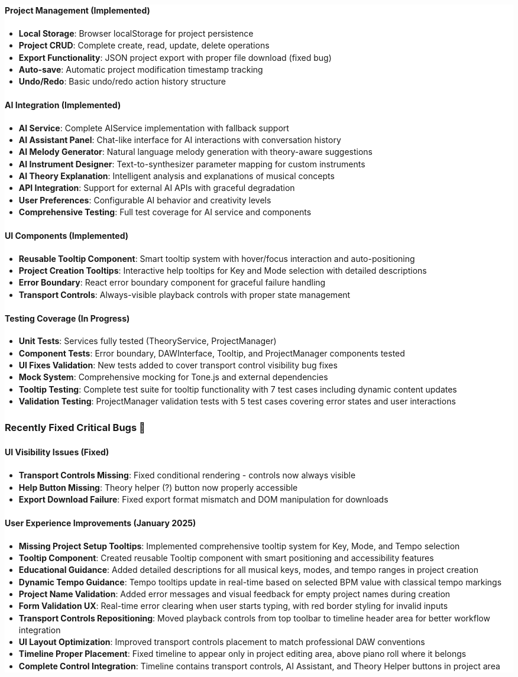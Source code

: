 #### Project Management (Implemented)
- **Local Storage**: Browser localStorage for project persistence
- **Project CRUD**: Complete create, read, update, delete operations
- **Export Functionality**: JSON project export with proper file download (fixed bug)
- **Auto-save**: Automatic project modification timestamp tracking
- **Undo/Redo**: Basic undo/redo action history structure

#### AI Integration (Implemented)
- **AI Service**: Complete AIService implementation with fallback support
- **AI Assistant Panel**: Chat-like interface for AI interactions with conversation history
- **AI Melody Generator**: Natural language melody generation with theory-aware suggestions
- **AI Instrument Designer**: Text-to-synthesizer parameter mapping for custom instruments
- **AI Theory Explanation**: Intelligent analysis and explanations of musical concepts
- **API Integration**: Support for external AI APIs with graceful degradation
- **User Preferences**: Configurable AI behavior and creativity levels
- **Comprehensive Testing**: Full test coverage for AI service and components

#### UI Components (Implemented)
- **Reusable Tooltip Component**: Smart tooltip system with hover/focus interaction and auto-positioning
- **Project Creation Tooltips**: Interactive help tooltips for Key and Mode selection with detailed descriptions
- **Error Boundary**: React error boundary component for graceful failure handling
- **Transport Controls**: Always-visible playback controls with proper state management

#### Testing Coverage (In Progress)
- **Unit Tests**: Services fully tested (TheoryService, ProjectManager)
- **Component Tests**: Error boundary, DAWInterface, Tooltip, and ProjectManager components tested
- **UI Fixes Validation**: New tests added to cover transport control visibility bug fixes
- **Mock System**: Comprehensive mocking for Tone.js and external dependencies
- **Tooltip Testing**: Complete test suite for tooltip functionality with 7 test cases including dynamic content updates
- **Validation Testing**: ProjectManager validation tests with 5 test cases covering error states and user interactions

### Recently Fixed Critical Bugs 🔧

#### UI Visibility Issues (Fixed)
- **Transport Controls Missing**: Fixed conditional rendering - controls now always visible
- **Help Button Missing**: Theory helper (?) button now properly accessible
- **Export Download Failure**: Fixed export format mismatch and DOM manipulation for downloads

#### User Experience Improvements (January 2025)
- **Missing Project Setup Tooltips**: Implemented comprehensive tooltip system for Key, Mode, and Tempo selection
- **Tooltip Component**: Created reusable Tooltip component with smart positioning and accessibility features
- **Educational Guidance**: Added detailed descriptions for all musical keys, modes, and tempo ranges in project creation
- **Dynamic Tempo Guidance**: Tempo tooltips update in real-time based on selected BPM value with classical tempo markings
- **Project Name Validation**: Added error messages and visual feedback for empty project names during creation
- **Form Validation UX**: Real-time error clearing when user starts typing, with red border styling for invalid inputs
- **Transport Controls Repositioning**: Moved playback controls from top toolbar to timeline header area for better workflow integration
- **UI Layout Optimization**: Improved transport controls placement to match professional DAW conventions
- **Timeline Proper Placement**: Fixed timeline to appear only in project editing area, above piano roll where it belongs
- **Complete Control Integration**: Timeline contains transport controls, AI Assistant, and Theory Helper buttons in project area  